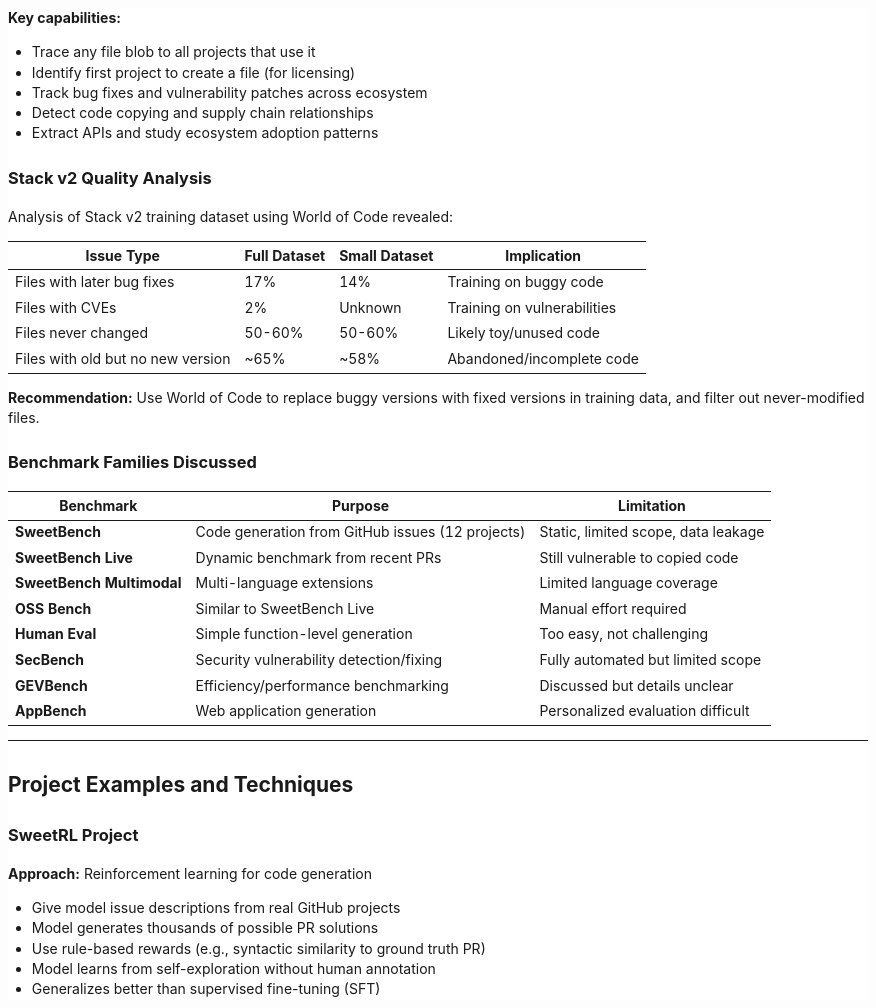 **Key capabilities:**
- Trace any file blob to all projects that use it
- Identify first project to create a file (for licensing)
- Track bug fixes and vulnerability patches across ecosystem
- Detect code copying and supply chain relationships
- Extract APIs and study ecosystem adoption patterns

### Stack v2 Quality Analysis

Analysis of Stack v2 training dataset using World of Code revealed:

| Issue Type | Full Dataset | Small Dataset | Implication |
|------------|--------------|---------------|-------------|
| Files with later bug fixes | 17% | 14% | Training on buggy code |
| Files with CVEs | 2% | Unknown | Training on vulnerabilities |
| Files never changed | 50-60% | 50-60% | Likely toy/unused code |
| Files with old but no new version | ~65% | ~58% | Abandoned/incomplete code |

**Recommendation:** Use World of Code to replace buggy versions with fixed versions in training data, and filter out never-modified files.

### Benchmark Families Discussed

| Benchmark | Purpose | Limitation |
|-----------|---------|------------|
| **SweetBench** | Code generation from GitHub issues (12 projects) | Static, limited scope, data leakage |
| **SweetBench Live** | Dynamic benchmark from recent PRs | Still vulnerable to copied code |
| **SweetBench Multimodal** | Multi-language extensions | Limited language coverage |
| **OSS Bench** | Similar to SweetBench Live | Manual effort required |
| **Human Eval** | Simple function-level generation | Too easy, not challenging |
| **SecBench** | Security vulnerability detection/fixing | Fully automated but limited scope |
| **GEVBench** | Efficiency/performance benchmarking | Discussed but details unclear |
| **AppBench** | Web application generation | Personalized evaluation difficult |

---

## Project Examples and Techniques

### SweetRL Project

**Approach:** Reinforcement learning for code generation
- Give model issue descriptions from real GitHub projects
- Model generates thousands of possible PR solutions
- Use rule-based rewards (e.g., syntactic similarity to ground truth PR)
- Model learns from self-exploration without human annotation
- Generalizes better than supervised fine-tuning (SFT)
